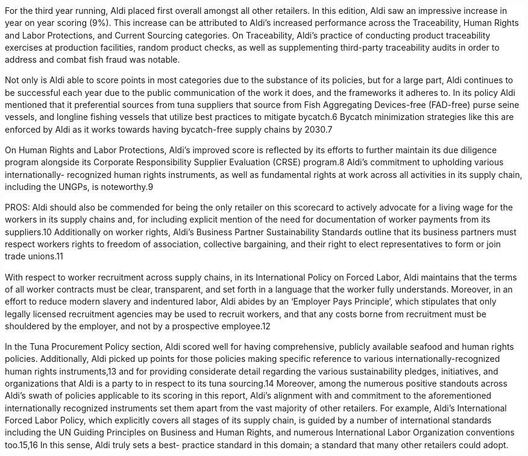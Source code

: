 For the third year running, Aldi placed first overall amongst all other retailers. In this edition, Aldi saw an impressive increase in year on year
scoring (9%). This increase can be attributed to Aldi’s increased performance across the Traceability, Human Rights and Labor Protections,
and  Current  Sourcing  categories.  On  Traceability,  Aldi’s  practice  of  conducting  product  traceability  exercises  at  production  facilities,
random product checks, as well as supplementing third-party traceability audits in order to address and combat fish fraud was notable.

Not only is Aldi able to score points in most categories due to the substance of its policies, but for a large part, Aldi continues to be
successful each year due to the public communication of the work it does, and the frameworks it adheres to. In its policy Aldi mentioned
that it preferential sources from tuna suppliers that source from Fish Aggregating Devices-free (FAD-free) purse seine vessels, and longline
fishing vessels that utilize best practices to mitigate bycatch.6 Bycatch minimization strategies like this are enforced by Aldi as it works
towards having bycatch-free supply chains by 2030.7

On Human Rights and Labor Protections, Aldi’s improved score is reflected by its efforts to further maintain its due diligence program
alongside  its  Corporate  Responsibility  Supplier  Evaluation  (CRSE)  program.8  Aldi’s  commitment  to  upholding  various  internationally-
recognized human rights instruments, as well as fundamental rights at work across all activities in its supply chain, including the UNGPs,
is noteworthy.9

PROS:  Aldi  should  also  be  commended  for  being  the  only  retailer  on  this  scorecard  to
actively  advocate  for  a  living  wage  for  the  workers  in  its  supply  chains  and,  for  including
explicit  mention  of  the  need  for  documentation  of  worker  payments  from  its  suppliers.10
Additionally on worker rights, Aldi’s Business Partner Sustainability Standards outline that
its  business  partners  must  respect  workers  rights  to  freedom  of  association,  collective
bargaining, and their right to elect representatives to form or join trade unions.11

With respect to worker recruitment across  supply  chains, in its  International  Policy  on
Forced Labor, Aldi maintains that the terms of all worker contracts must be clear, transparent,
and set forth in a language that the worker fully understands. Moreover, in an effort to reduce
modern  slavery  and  indentured  labor,  Aldi  abides  by  an  ‘Employer  Pays  Principle’,  which
stipulates that only legally licensed recruitment agencies may be used to recruit workers,
and that any costs borne from recruitment must be shouldered by the employer, and not by
a prospective employee.12

In  the  Tuna  Procurement  Policy  section,  Aldi  scored  well  for  having  comprehensive,
publicly available seafood and human rights policies. Additionally, Aldi picked up points for
those policies making specific reference to various internationally-recognized human rights
instruments,13  and  for  providing  considerate  detail  regarding  the  various  sustainability
pledges, initiatives, and organizations that Aldi is a party to in respect to its tuna sourcing.14
Moreover,  among  the  numerous  positive  standouts  across  Aldi’s  swath  of  policies
applicable  to  its  scoring  in  this  report,  Aldi’s  alignment  with  and  commitment  to  the
aforementioned  internationally  recognized  instruments  set  them  apart  from  the  vast
majority  of  other  retailers.  For  example,  Aldi’s  International  Forced  Labor  Policy,  which
explicitly  covers  all  stages  of  its  supply  chain,  is  guided  by  a  number  of  international
standards including the UN Guiding Principles on Business and Human Rights, and numerous
International  Labor  Organization  conventions  too.15,16  In  this  sense,  Aldi  truly  sets  a  best-
practice standard in this domain; a standard that many other retailers could adopt.
